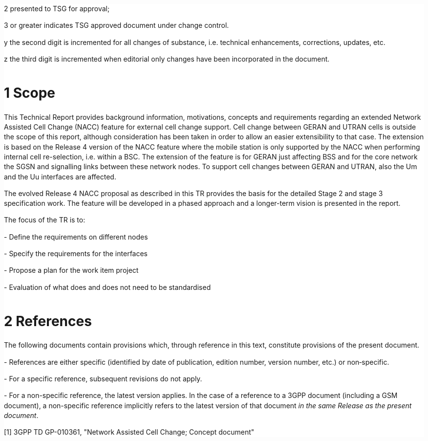 2 presented to TSG for approval;

3 or greater indicates TSG approved document under change control.

y the second digit is incremented for all changes of substance, i.e.
technical enhancements, corrections, updates, etc.

z the third digit is incremented when editorial only changes have been
incorporated in the document.

1 Scope
=======

This Technical Report provides background information, motivations,
concepts and requirements regarding an extended Network Assisted Cell
Change (NACC) feature for external cell change support. Cell change
between GERAN and UTRAN cells is outside the scope of this report,
although consideration has been taken in order to allow an easier
extensibility to that case. The extension is based on the Release 4
version of the NACC feature where the mobile station is only supported
by the NACC when performing internal cell re-selection, i.e. within a
BSC. The extension of the feature is for GERAN just affecting BSS and
for the core network the SGSN and signalling links between these network
nodes. To support cell changes between GERAN and UTRAN, also the Um and
the Uu interfaces are affected.

The evolved Release 4 NACC proposal as described in this TR provides the
basis for the detailed Stage 2 and stage 3 specification work. The
feature will be developed in a phased approach and a longer-term vision
is presented in the report.

The focus of the TR is to:

\- Define the requirements on different nodes

\- Specify the requirements for the interfaces

\- Propose a plan for the work item project

\- Evaluation of what does and does not need to be standardised

2 References
============

The following documents contain provisions which, through reference in
this text, constitute provisions of the present document.

\- References are either specific (identified by date of publication,
edition number, version number, etc.) or non‑specific.

\- For a specific reference, subsequent revisions do not apply.

\- For a non-specific reference, the latest version applies. In the case
of a reference to a 3GPP document (including a GSM document), a
non-specific reference implicitly refers to the latest version of that
document *in the same Release as the present document*.

\[1\] 3GPP TD GP-010361, \"Network Assisted Cell Change; Concept
document\"
